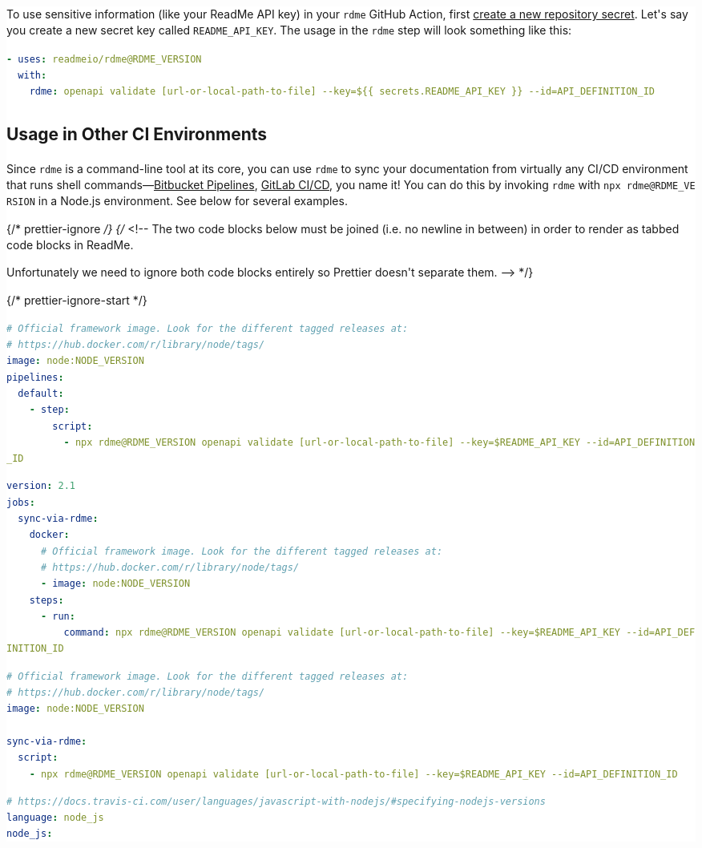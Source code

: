 To use sensitive information (like your ReadMe API key) in your `rdme` GitHub Action, first [create a new repository secret](https://docs.github.com/actions/security-guides/encrypted-secrets#creating-encrypted-secrets-for-a-repository). Let's say you create a new secret key called `README_API_KEY`. The usage in the `rdme` step will look something like this:

```yml
- uses: readmeio/rdme@RDME_VERSION
  with:
    rdme: openapi validate [url-or-local-path-to-file] --key=${{ secrets.README_API_KEY }} --id=API_DEFINITION_ID
```

## Usage in Other CI Environments

Since `rdme` is a command-line tool at its core, you can use `rdme` to sync your documentation from virtually any CI/CD environment that runs shell commands—[Bitbucket Pipelines](https://support.atlassian.com/bitbucket-cloud/docs/get-started-with-bitbucket-pipelines/), [GitLab CI/CD](https://docs.gitlab.com/ee/ci/), you name it! You can do this by invoking `rdme` with `npx rdme@RDME_VERSION` in a Node.js environment. See below for several examples.

{/* prettier-ignore */}
{/* <!--
The two code blocks below must be joined (i.e. no newline in between) in order to render as tabbed code blocks in ReadMe.

Unfortunately we need to ignore both code blocks entirely so Prettier doesn't separate them.
--> \*/}

{/* prettier-ignore-start */}
```yml Bitbucket Pipelines (bitbucket-pipelines.yml)
# Official framework image. Look for the different tagged releases at:
# https://hub.docker.com/r/library/node/tags/
image: node:NODE_VERSION
pipelines:
  default:
    - step:
        script:
          - npx rdme@RDME_VERSION openapi validate [url-or-local-path-to-file] --key=$README_API_KEY --id=API_DEFINITION_ID
```
```yml CircleCI (.circleci/config.yml)
version: 2.1
jobs:
  sync-via-rdme:
    docker:
      # Official framework image. Look for the different tagged releases at:
      # https://hub.docker.com/r/library/node/tags/
      - image: node:NODE_VERSION
    steps:
      - run:
          command: npx rdme@RDME_VERSION openapi validate [url-or-local-path-to-file] --key=$README_API_KEY --id=API_DEFINITION_ID
```
```yml GitLab CI (rdme-sync.gitlab-ci.yml)
# Official framework image. Look for the different tagged releases at:
# https://hub.docker.com/r/library/node/tags/
image: node:NODE_VERSION

sync-via-rdme:
  script:
    - npx rdme@RDME_VERSION openapi validate [url-or-local-path-to-file] --key=$README_API_KEY --id=API_DEFINITION_ID
```
```yml Travis CI (.travis.yml)
# https://docs.travis-ci.com/user/languages/javascript-with-nodejs/#specifying-nodejs-versions
language: node_js
node_js:
```